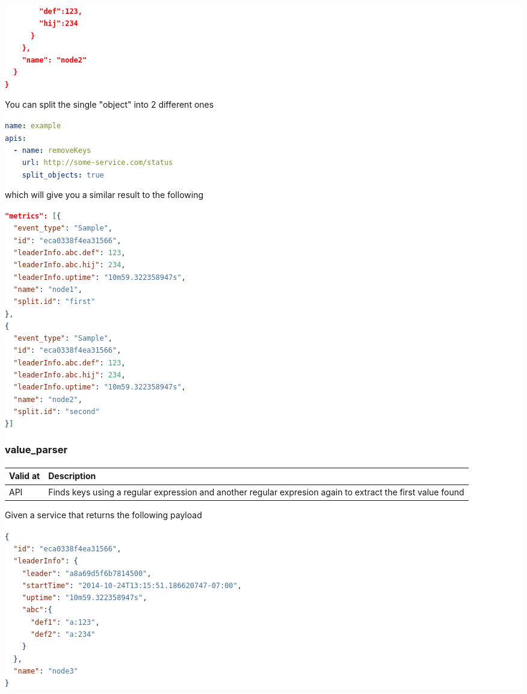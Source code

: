 ```json
        "def":123,
        "hij":234
      }
    },
    "name": "node2"
  }
}
```

You can split the single "object" into 2 different ones

```yaml
name: example
apis:
  - name: removeKeys
    url: http://some-service.com/status
    split_objects: true
```

which will give you a similar result to the following

```json
"metrics": [{
  "event_type": "Sample",
  "id": "eca0338f4ea31566",
  "leaderInfo.abc.def": 123,
  "leaderInfo.abc.hij": 234,
  "leaderInfo.uptime": "10m59.322358947s",
  "name": "node1",
  "split.id": "first"
},
{
  "event_type": "Sample",
  "id": "eca0338f4ea31566",
  "leaderInfo.abc.def": 123,
  "leaderInfo.abc.hij": 234,
  "leaderInfo.uptime": "10m59.322358947s",
  "name": "node2",
  "split.id": "second"
}]
```

### value_parser

| Valid at | Description |
| :------- | :---------- |
| API | Finds keys using a regular expression and another regular expresion again to extract the first value found |

Given a service that returns the following payload

```json
{
  "id": "eca0338f4ea31566",
  "leaderInfo": {
    "leader": "a8a69d5f6b7814500",
    "startTime": "2014-10-24T13:15:51.186620747-07:00",
    "uptime": "10m59.322358947s",
    "abc":{
      "def1": "a:123",
      "def2": "a:234"
    }
  },
  "name": "node3"
}
```
